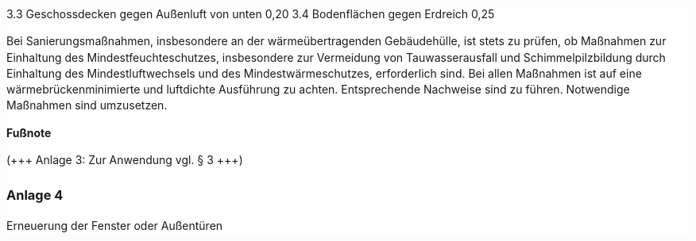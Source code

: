 </tr>
<tr class="odd">
<td style="text-align: left;">3.3</td>
<td>Geschossdecken gegen Außenluft von unten</td>
<td style="text-align: center;">0,20</td>
</tr>
<tr class="even">
<td style="text-align: left;">3.4</td>
<td>Bodenflächen gegen Erdreich</td>
<td style="text-align: center;">0,25</td>
</tr>
</tbody>
</table>

</div>

<div class="jurAbsatz">

Bei Sanierungsmaßnahmen, insbesondere an der wärmeübertragenden
Gebäudehülle, ist stets zu prüfen, ob Maßnahmen zur Einhaltung des
Mindestfeuchteschutzes, insbesondere zur Vermeidung von Tauwasserausfall
und Schimmelpilzbildung durch Einhaltung des Mindestluftwechsels und des
Mindestwärmeschutzes, erforderlich sind. Bei allen Maßnahmen ist auf
eine wärmebrückenminimierte und luftdichte Ausführung zu achten.
Entsprechende Nachweise sind zu führen. Notwendige Maßnahmen sind
umzusetzen.

</div>

</div>

</div>

</div>

<div>

  
**Fußnote**

<div class="jnhtml">

<div>

<div class="jurAbsatz">

(+++ Anlage 3: Zur Anwendung vgl. § 3 +++)

</div>

</div>

</div>

</div>

<span id="BJNR000300020BJNE000801123.html"></span>

### Anlage 4  
Erneuerung der Fenster oder Außentüren
